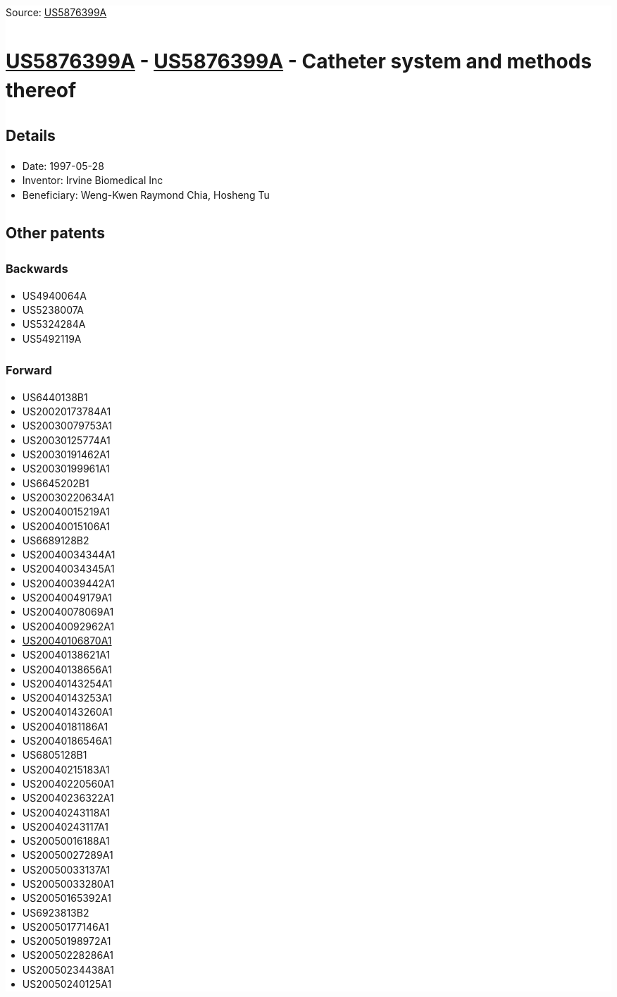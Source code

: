 Source: [US5876399A](https://patents.google.com/patent/US5876399A)

# [US5876399A](US5876399A.md) - [US5876399A](US5876399A.md) - Catheter system and methods thereof

## Details

* Date: 1997-05-28
* Inventor: Irvine Biomedical Inc
* Beneficiary: Weng-Kwen Raymond Chia, Hosheng Tu

## Other patents

### Backwards
 * US4940064A
 * US5238007A
 * US5324284A
 * US5492119A
### Forward
 * US6440138B1
 * US20020173784A1
 * US20030079753A1
 * US20030125774A1
 * US20030191462A1
 * US20030199961A1
 * US6645202B1
 * US20030220634A1
 * US20040015219A1
 * US20040015106A1
 * US6689128B2
 * US20040034344A1
 * US20040034345A1
 * US20040039442A1
 * US20040049179A1
 * US20040078069A1
 * US20040092962A1
 * [US20040106870A1](US20040106870A1.md)
 * US20040138621A1
 * US20040138656A1
 * US20040143254A1
 * US20040143253A1
 * US20040143260A1
 * US20040181186A1
 * US20040186546A1
 * US6805128B1
 * US20040215183A1
 * US20040220560A1
 * US20040236322A1
 * US20040243118A1
 * US20040243117A1
 * US20050016188A1
 * US20050027289A1
 * US20050033137A1
 * US20050033280A1
 * US20050165392A1
 * US6923813B2
 * US20050177146A1
 * US20050198972A1
 * US20050228286A1
 * US20050234438A1
 * US20050240125A1